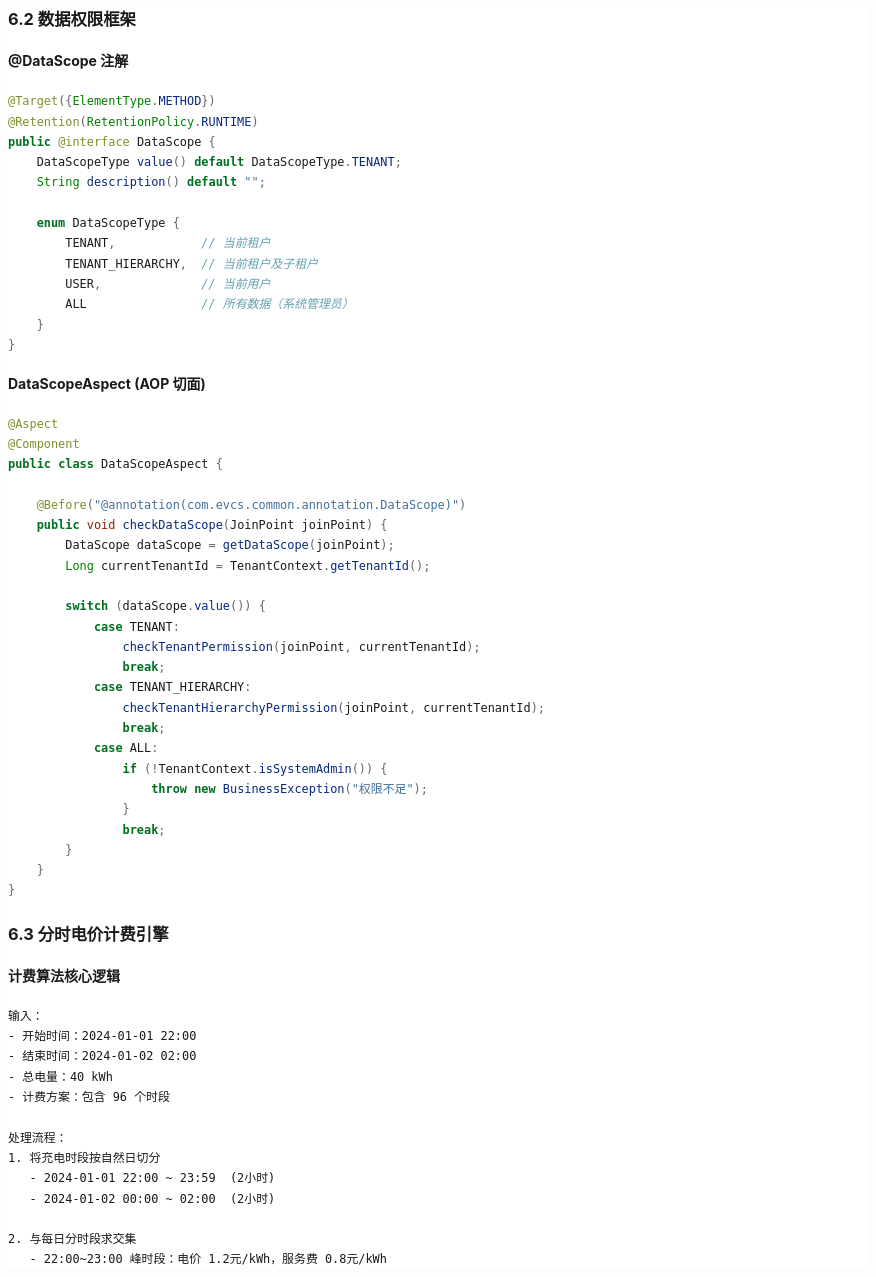 ### 6.2 数据权限框架

#### @DataScope 注解
```java
@Target({ElementType.METHOD})
@Retention(RetentionPolicy.RUNTIME)
public @interface DataScope {
    DataScopeType value() default DataScopeType.TENANT;
    String description() default "";
    
    enum DataScopeType {
        TENANT,            // 当前租户
        TENANT_HIERARCHY,  // 当前租户及子租户
        USER,              // 当前用户
        ALL                // 所有数据（系统管理员）
    }
}
```

#### DataScopeAspect (AOP 切面)
```java
@Aspect
@Component
public class DataScopeAspect {
    
    @Before("@annotation(com.evcs.common.annotation.DataScope)")
    public void checkDataScope(JoinPoint joinPoint) {
        DataScope dataScope = getDataScope(joinPoint);
        Long currentTenantId = TenantContext.getTenantId();
        
        switch (dataScope.value()) {
            case TENANT:
                checkTenantPermission(joinPoint, currentTenantId);
                break;
            case TENANT_HIERARCHY:
                checkTenantHierarchyPermission(joinPoint, currentTenantId);
                break;
            case ALL:
                if (!TenantContext.isSystemAdmin()) {
                    throw new BusinessException("权限不足");
                }
                break;
        }
    }
}
```

### 6.3 分时电价计费引擎

#### 计费算法核心逻辑
```
输入：
- 开始时间：2024-01-01 22:00
- 结束时间：2024-01-02 02:00
- 总电量：40 kWh
- 计费方案：包含 96 个时段

处理流程：
1. 将充电时段按自然日切分
   - 2024-01-01 22:00 ~ 23:59  (2小时)
   - 2024-01-02 00:00 ~ 02:00  (2小时)

2. 与每日分时段求交集
   - 22:00~23:00 峰时段：电价 1.2元/kWh，服务费 0.8元/kWh
```
